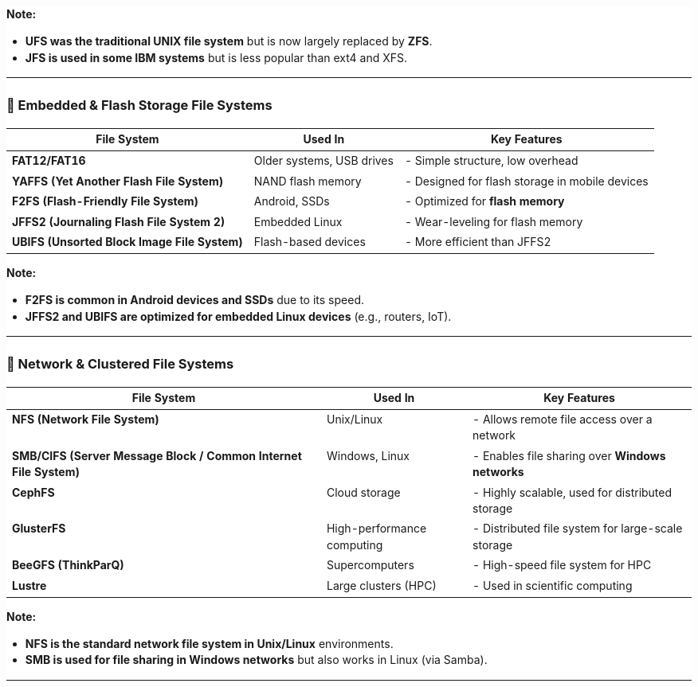 **Note:**

- **UFS was the traditional UNIX file system** but is now largely replaced by **ZFS**.
- **JFS is used in some IBM systems** but is less popular than ext4 and XFS.

---

### 📁 Embedded & Flash Storage File Systems

|**File System**|**Used In**|**Key Features**|
|---|---|---|
|**FAT12/FAT16**|Older systems, USB drives|- Simple structure, low overhead|
|**YAFFS (Yet Another Flash File System)**|NAND flash memory|- Designed for flash storage in mobile devices|
|**F2FS (Flash-Friendly File System)**|Android, SSDs|- Optimized for **flash memory**|
|**JFFS2 (Journaling Flash File System 2)**|Embedded Linux|- Wear-leveling for flash memory|
|**UBIFS (Unsorted Block Image File System)**|Flash-based devices|- More efficient than JFFS2|

**Note:**

- **F2FS is common in Android devices and SSDs** due to its speed.
- **JFFS2 and UBIFS are optimized for embedded Linux devices** (e.g., routers, IoT).

---

### 📁 Network & Clustered File Systems

|**File System**|**Used In**|**Key Features**|
|---|---|---|
|**NFS (Network File System)**|Unix/Linux|- Allows remote file access over a network|
|**SMB/CIFS (Server Message Block / Common Internet File System)**|Windows, Linux|- Enables file sharing over **Windows networks**|
|**CephFS**|Cloud storage|- Highly scalable, used for distributed storage|
|**GlusterFS**|High-performance computing|- Distributed file system for large-scale storage|
|**BeeGFS (ThinkParQ)**|Supercomputers|- High-speed file system for HPC|
|**Lustre**|Large clusters (HPC)|- Used in scientific computing|

**Note:**

- **NFS is the standard network file system in Unix/Linux** environments.
- **SMB is used for file sharing in Windows networks** but also works in Linux (via Samba).

---
